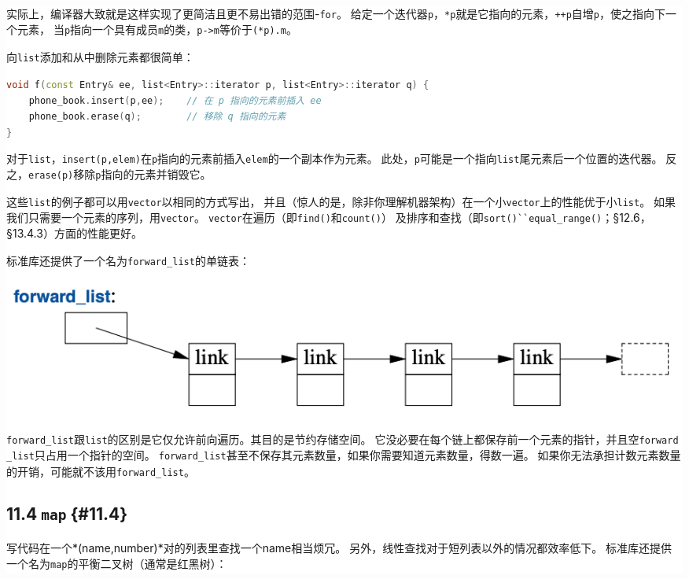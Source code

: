 实际上，编译器大致就是这样实现了更简洁且更不易出错的范围-`for`。
给定一个迭代器`p`，`*p`就是它指向的元素，`++p`自增`p`，使之指向下一个元素，
当`p`指向一个具有成员`m`的类，`p->m`等价于`(*p).m`。

向`list`添加和从中删除元素都很简单：

```cpp
void f(const Entry& ee, list<Entry>::iterator p, list<Entry>::iterator q) {
    phone_book.insert(p,ee);    // 在 p 指向的元素前插入 ee
    phone_book.erase(q);        // 移除 q 指向的元素
}
```

对于`list`，`insert(p,elem)`在`p`指向的元素前插入`elem`的一个副本作为元素。
此处，`p`可能是一个指向`list`尾元素后一个位置的迭代器。
反之，`erase(p)`移除`p`指向的元素并销毁它。

这些`list`的例子都可以用`vector`以相同的方式写出，
并且（惊人的是，除非你理解机器架构）在一个小`vector`上的性能优于小`list`。
如果我们只需要一个元素的序列，用`vector`。
`vector`在遍历（即`find()`和`count()`）
及排序和查找（即`sort()``equal_range()`；§12.6，§13.4.3）方面的性能更好。

标准库还提供了一个名为`forward_list`的单链表：

![forward_list-layout](img/ch11_03.png)

`forward_list`跟`list`的区别是它仅允许前向遍历。其目的是节约存储空间。
它没必要在每个链上都保存前一个元素的指针，并且空`forward_list`只占用一个指针的空间。
`forward_list`甚至不保存其元素数量，如果你需要知道元素数量，得数一遍。
如果你无法承担计数元素数量的开销，可能就不该用`forward_list`。

<a class="en-page-number" id="144"></a>

## 11.4 `map` {#11.4}

写代码在一个*(name,number)*对的列表里查找一个name相当烦冗。
另外，线性查找对于短列表以外的情况都效率低下。
标准库还提供一个名为`map`的平衡二叉树（通常是红黑树）：
